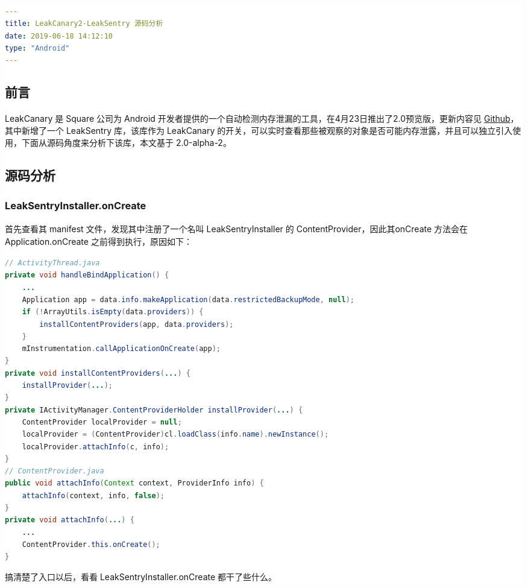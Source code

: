 ```yaml
---
title: LeakCanary2-LeakSentry 源码分析
date: 2019-06-18 14:12:10
type: "Android"
---
```




## 前言

LeakCanary 是 Square 公司为 Android 开发者提供的一个自动检测内存泄漏的工具，在4月23日推出了2.0预览版，更新内容见 [Github](https://github.com/square/leakcanary)，其中新增了一个 LeakSentry 库，该库作为 LeakCanary 的开关，可以实时查看那些被观察的对象是否可能内存泄露，并且可以独立引入使用，下面从源码角度来分析下该库，本文基于 2.0-alpha-2。

## 源码分析

### LeakSentryInstaller.onCreate

首先查看其 manifest 文件，发现其中注册了一个名叫 LeakSentryInstaller 的 ContentProvider，因此其onCreate 方法会在 Application.onCreate 之前得到执行，原因如下：

```java
// ActivityThread.java
private void handleBindApplication() {
    ...
    Application app = data.info.makeApplication(data.restrictedBackupMode, null);
    if (!ArrayUtils.isEmpty(data.providers)) {
        installContentProviders(app, data.providers);
    }
    mInstrumentation.callApplicationOnCreate(app);
}
private void installContentProviders(...) {
    installProvider(...);
}
private IActivityManager.ContentProviderHolder installProvider(...) {
    ContentProvider localProvider = null;
    localProvider = (ContentProvider)cl.loadClass(info.name).newInstance();
    localProvider.attachInfo(c, info);
}
// ContentProvider.java
public void attachInfo(Context context, ProviderInfo info) {
    attachInfo(context, info, false);
}
private void attachInfo(...) {
    ...
    ContentProvider.this.onCreate();
}
```

搞清楚了入口以后，看看 LeakSentryInstaller.onCreate 都干了些什么。
